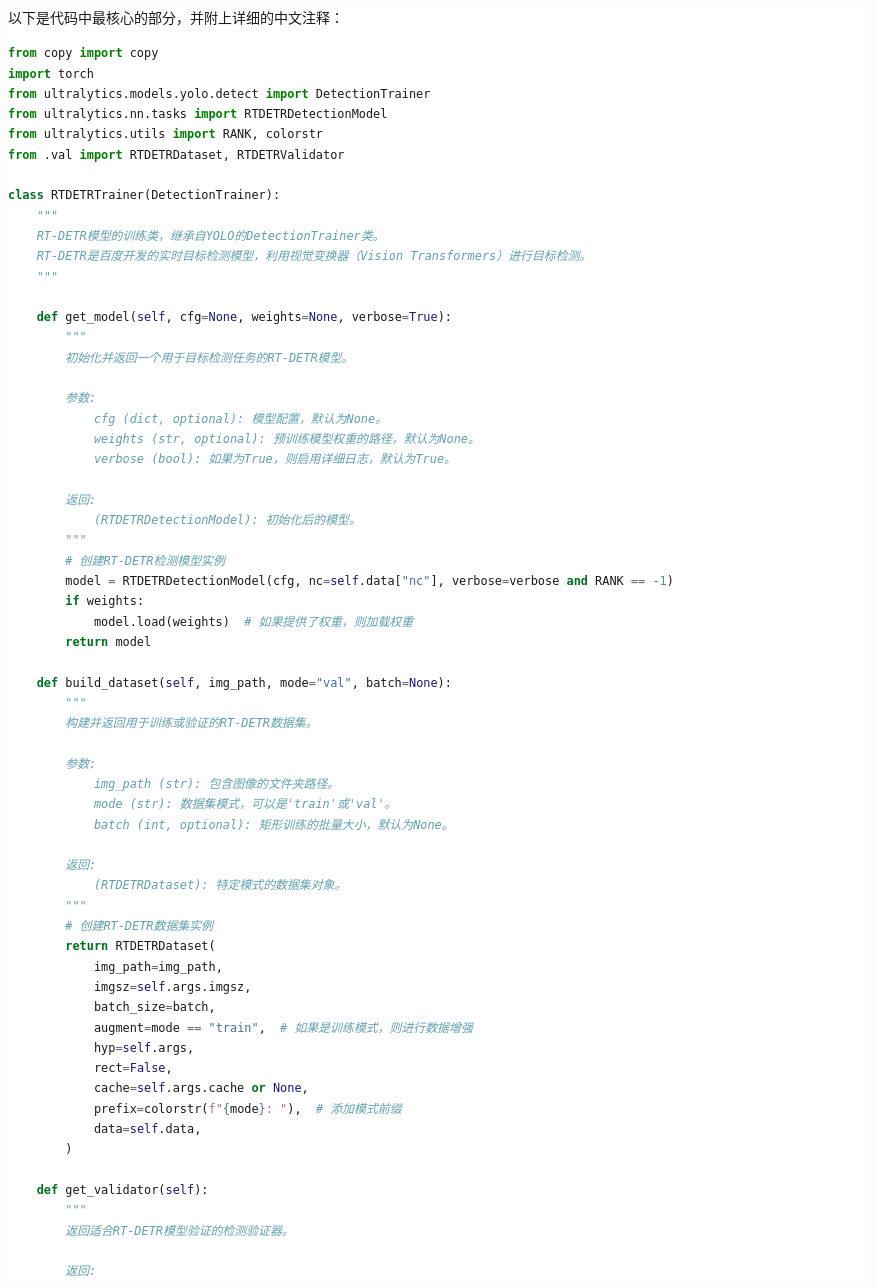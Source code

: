 以下是代码中最核心的部分，并附上详细的中文注释：

```python
from copy import copy
import torch
from ultralytics.models.yolo.detect import DetectionTrainer
from ultralytics.nn.tasks import RTDETRDetectionModel
from ultralytics.utils import RANK, colorstr
from .val import RTDETRDataset, RTDETRValidator

class RTDETRTrainer(DetectionTrainer):
    """
    RT-DETR模型的训练类，继承自YOLO的DetectionTrainer类。
    RT-DETR是百度开发的实时目标检测模型，利用视觉变换器（Vision Transformers）进行目标检测。
    """

    def get_model(self, cfg=None, weights=None, verbose=True):
        """
        初始化并返回一个用于目标检测任务的RT-DETR模型。

        参数:
            cfg (dict, optional): 模型配置，默认为None。
            weights (str, optional): 预训练模型权重的路径，默认为None。
            verbose (bool): 如果为True，则启用详细日志，默认为True。

        返回:
            (RTDETRDetectionModel): 初始化后的模型。
        """
        # 创建RT-DETR检测模型实例
        model = RTDETRDetectionModel(cfg, nc=self.data["nc"], verbose=verbose and RANK == -1)
        if weights:
            model.load(weights)  # 如果提供了权重，则加载权重
        return model

    def build_dataset(self, img_path, mode="val", batch=None):
        """
        构建并返回用于训练或验证的RT-DETR数据集。

        参数:
            img_path (str): 包含图像的文件夹路径。
            mode (str): 数据集模式，可以是'train'或'val'。
            batch (int, optional): 矩形训练的批量大小，默认为None。

        返回:
            (RTDETRDataset): 特定模式的数据集对象。
        """
        # 创建RT-DETR数据集实例
        return RTDETRDataset(
            img_path=img_path,
            imgsz=self.args.imgsz,
            batch_size=batch,
            augment=mode == "train",  # 如果是训练模式，则进行数据增强
            hyp=self.args,
            rect=False,
            cache=self.args.cache or None,
            prefix=colorstr(f"{mode}: "),  # 添加模式前缀
            data=self.data,
        )

    def get_validator(self):
        """
        返回适合RT-DETR模型验证的检测验证器。

        返回:
```